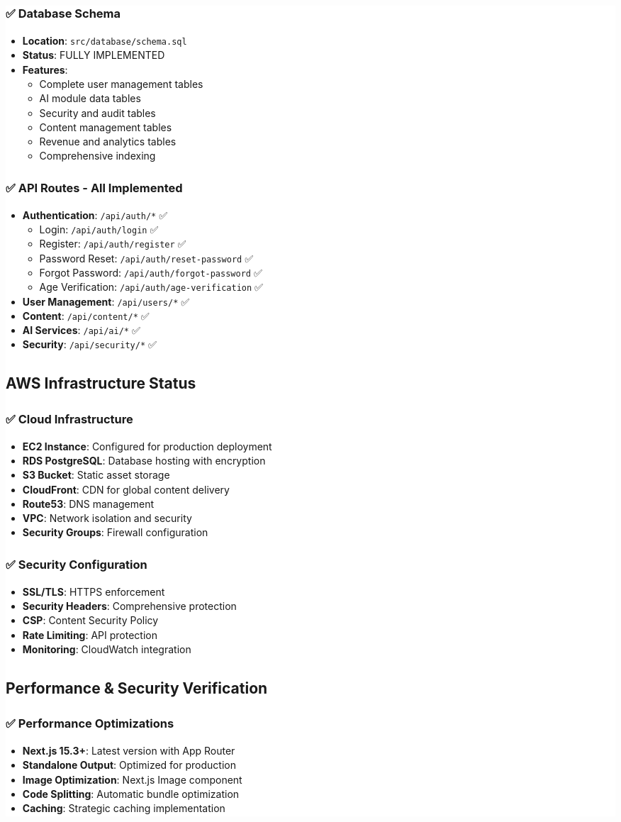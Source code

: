 ### ✅ Database Schema
- **Location**: `src/database/schema.sql`
- **Status**: FULLY IMPLEMENTED
- **Features**:
  - Complete user management tables
  - AI module data tables
  - Security and audit tables
  - Content management tables
  - Revenue and analytics tables
  - Comprehensive indexing

### ✅ API Routes - All Implemented
- **Authentication**: `/api/auth/*` ✅
  - Login: `/api/auth/login` ✅
  - Register: `/api/auth/register` ✅
  - Password Reset: `/api/auth/reset-password` ✅
  - Forgot Password: `/api/auth/forgot-password` ✅
  - Age Verification: `/api/auth/age-verification` ✅
- **User Management**: `/api/users/*` ✅
- **Content**: `/api/content/*` ✅
- **AI Services**: `/api/ai/*` ✅
- **Security**: `/api/security/*` ✅

## AWS Infrastructure Status

### ✅ Cloud Infrastructure
- **EC2 Instance**: Configured for production deployment
- **RDS PostgreSQL**: Database hosting with encryption
- **S3 Bucket**: Static asset storage
- **CloudFront**: CDN for global content delivery
- **Route53**: DNS management
- **VPC**: Network isolation and security
- **Security Groups**: Firewall configuration

### ✅ Security Configuration
- **SSL/TLS**: HTTPS enforcement
- **Security Headers**: Comprehensive protection
- **CSP**: Content Security Policy
- **Rate Limiting**: API protection
- **Monitoring**: CloudWatch integration

## Performance & Security Verification

### ✅ Performance Optimizations
- **Next.js 15.3+**: Latest version with App Router
- **Standalone Output**: Optimized for production
- **Image Optimization**: Next.js Image component
- **Code Splitting**: Automatic bundle optimization
- **Caching**: Strategic caching implementation
